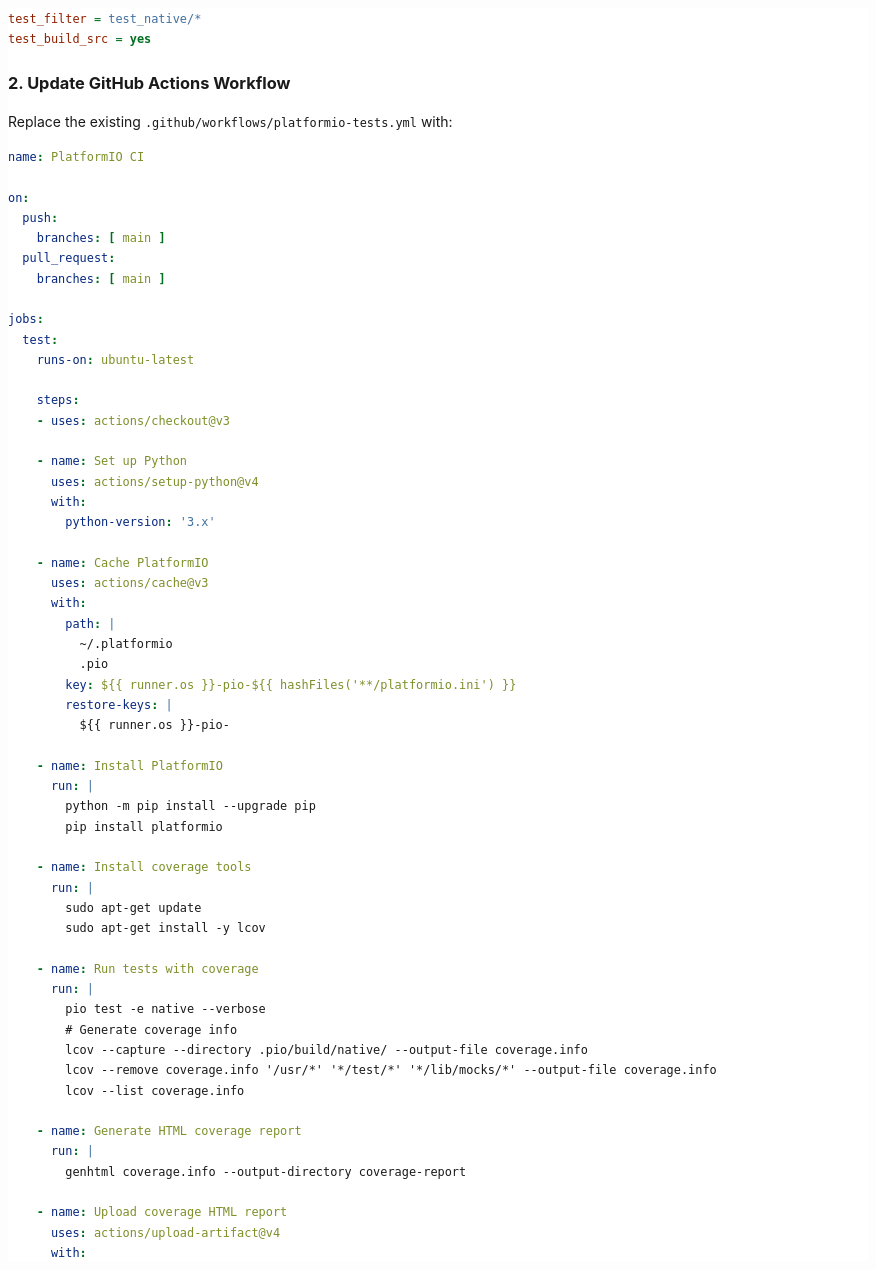 ```ini
test_filter = test_native/*
test_build_src = yes
```

### 2. Update GitHub Actions Workflow

Replace the existing `.github/workflows/platformio-tests.yml` with:

```yaml
name: PlatformIO CI

on:
  push:
    branches: [ main ]
  pull_request:
    branches: [ main ]

jobs:
  test:
    runs-on: ubuntu-latest
    
    steps:
    - uses: actions/checkout@v3
    
    - name: Set up Python
      uses: actions/setup-python@v4
      with:
        python-version: '3.x'
    
    - name: Cache PlatformIO
      uses: actions/cache@v3
      with:
        path: |
          ~/.platformio
          .pio
        key: ${{ runner.os }}-pio-${{ hashFiles('**/platformio.ini') }}
        restore-keys: |
          ${{ runner.os }}-pio-
    
    - name: Install PlatformIO
      run: |
        python -m pip install --upgrade pip
        pip install platformio
    
    - name: Install coverage tools
      run: |
        sudo apt-get update
        sudo apt-get install -y lcov
    
    - name: Run tests with coverage
      run: |
        pio test -e native --verbose
        # Generate coverage info
        lcov --capture --directory .pio/build/native/ --output-file coverage.info
        lcov --remove coverage.info '/usr/*' '*/test/*' '*/lib/mocks/*' --output-file coverage.info
        lcov --list coverage.info
    
    - name: Generate HTML coverage report
      run: |
        genhtml coverage.info --output-directory coverage-report
        
    - name: Upload coverage HTML report
      uses: actions/upload-artifact@v4
      with:
```
